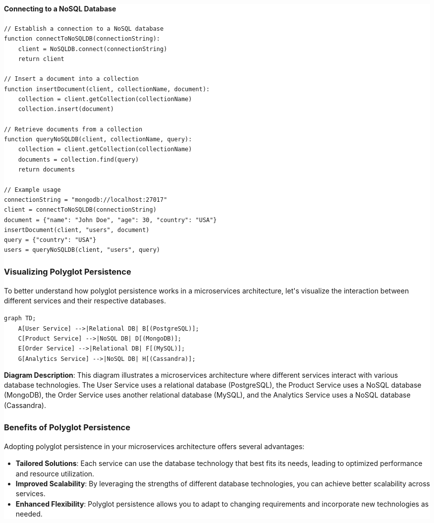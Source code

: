 #### Connecting to a NoSQL Database

```pseudocode
// Establish a connection to a NoSQL database
function connectToNoSQLDB(connectionString):
    client = NoSQLDB.connect(connectionString)
    return client

// Insert a document into a collection
function insertDocument(client, collectionName, document):
    collection = client.getCollection(collectionName)
    collection.insert(document)

// Retrieve documents from a collection
function queryNoSQLDB(client, collectionName, query):
    collection = client.getCollection(collectionName)
    documents = collection.find(query)
    return documents

// Example usage
connectionString = "mongodb://localhost:27017"
client = connectToNoSQLDB(connectionString)
document = {"name": "John Doe", "age": 30, "country": "USA"}
insertDocument(client, "users", document)
query = {"country": "USA"}
users = queryNoSQLDB(client, "users", query)
```

### Visualizing Polyglot Persistence

To better understand how polyglot persistence works in a microservices architecture, let's visualize the interaction between different services and their respective databases.

```mermaid
graph TD;
    A[User Service] -->|Relational DB| B[(PostgreSQL)];
    C[Product Service] -->|NoSQL DB| D[(MongoDB)];
    E[Order Service] -->|Relational DB| F[(MySQL)];
    G[Analytics Service] -->|NoSQL DB| H[(Cassandra)];
```

**Diagram Description**: This diagram illustrates a microservices architecture where different services interact with various database technologies. The User Service uses a relational database (PostgreSQL), the Product Service uses a NoSQL database (MongoDB), the Order Service uses another relational database (MySQL), and the Analytics Service uses a NoSQL database (Cassandra).

### Benefits of Polyglot Persistence

Adopting polyglot persistence in your microservices architecture offers several advantages:

- **Tailored Solutions**: Each service can use the database technology that best fits its needs, leading to optimized performance and resource utilization.
- **Improved Scalability**: By leveraging the strengths of different database technologies, you can achieve better scalability across services.
- **Enhanced Flexibility**: Polyglot persistence allows you to adapt to changing requirements and incorporate new technologies as needed.
